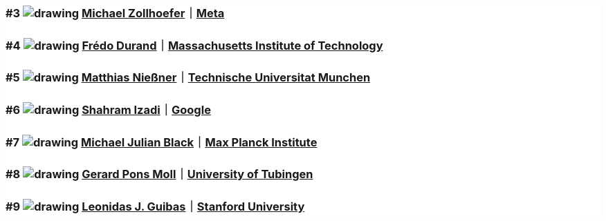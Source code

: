 ### #3 <img src="https://static.aminer.cn/upload/avatar/1757/1335/92/53f461e0dabfaeb22f52a653_0.png" alt="drawing" width="20"/> [Michael Zollhoefer](https://www.aminer.cn/ai2000/search_rank?id=53f461e0dabfaeb22f52a653&yearLeft=2013&yearRight=2022)｜[Meta](https://www.aminer.cn/ai2000/institution?institution_name=Meta&year=2022) 

### #4 <img src="https://static.aminer.cn/upload/avatar/1918/30/1849/53f42672dabfaeb1a7b5579a_1.jpeg" alt="drawing" width="20"/> [Frédo Durand](https://www.aminer.cn/ai2000/search_rank?id=53f42672dabfaeb1a7b5579a&yearLeft=2013&yearRight=2022)｜[Massachusetts Institute of Technology](https://www.aminer.cn/ai2000/institution?institution_name=Massachusetts%20Institute%20of%20Technology&year=2022) 

### #5 <img src="https://static.aminer.cn/upload/avatar/593/1772/366/53f43b3cdabfaee2a1d159b8_1.png" alt="drawing" width="20"/> [Matthias Nießner](https://www.aminer.cn/ai2000/search_rank?id=53f43b3cdabfaee2a1d159b8&yearLeft=2013&yearRight=2022)｜[Technische Universitat Munchen](https://www.aminer.cn/ai2000/institution?institution_name=Technische%20Universitat%20Munchen&year=2022) 

### #6 <img src="https://static.aminer.cn/upload/avatar/563/1831/189/548c96b4dabfaed7b5fa4490_3.png" alt="drawing" width="20"/> [Shahram Izadi](https://www.aminer.cn/ai2000/search_rank?id=548c96b4dabfaed7b5fa4490&yearLeft=2013&yearRight=2022)｜[Google](https://www.aminer.cn/ai2000/institution?institution_name=Google&year=2022) 

### #7 <img src="https://static.aminer.cn/upload/avatar/558/933/2003/53f450a0dabfaee02ad425bf_1.jpg" alt="drawing" width="20"/> [Michael Julian Black](https://www.aminer.cn/ai2000/search_rank?id=53f450a0dabfaee02ad425bf&yearLeft=2013&yearRight=2022)｜[Max Planck Institute](https://www.aminer.cn/ai2000/institution?institution_name=Max%20Planck%20Institute&year=2022) 

### #8 <img src="https://static.aminer.cn/upload/avatar/679/1387/81/53f431c1dabfaee43ebfd629_1.jpg" alt="drawing" width="20"/> [Gerard Pons Moll](https://www.aminer.cn/ai2000/search_rank?id=53f431c1dabfaee43ebfd629&yearLeft=2013&yearRight=2022)｜[University of Tubingen](https://www.aminer.cn/ai2000/institution?institution_name=University%20of%20Tubingen&year=2022) 

### #9 <img src="https://static.aminer.cn/upload/avatar/1615/29/1536/53f5669cdabfae631af8045b_0.jpg" alt="drawing" width="20"/> [Leonidas J. Guibas](https://www.aminer.cn/ai2000/search_rank?id=53f5669cdabfae631af8045b&yearLeft=2013&yearRight=2022)｜[Stanford University](https://www.aminer.cn/ai2000/institution?institution_name=Stanford%20University&year=2022) 
